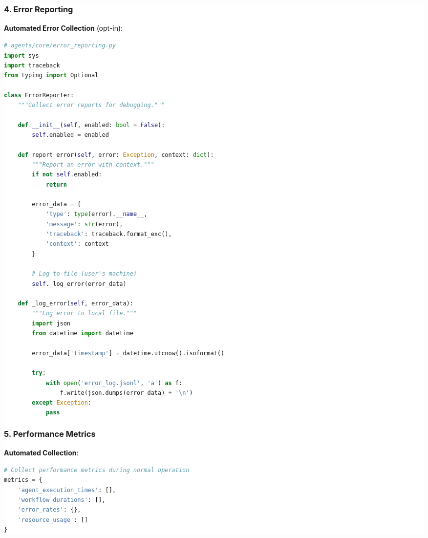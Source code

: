 ### 4. Error Reporting

**Automated Error Collection** (opt-in):

```python
# agents/core/error_reporting.py
import sys
import traceback
from typing import Optional

class ErrorReporter:
    """Collect error reports for debugging."""

    def __init__(self, enabled: bool = False):
        self.enabled = enabled

    def report_error(self, error: Exception, context: dict):
        """Report an error with context."""
        if not self.enabled:
            return

        error_data = {
            'type': type(error).__name__,
            'message': str(error),
            'traceback': traceback.format_exc(),
            'context': context
        }

        # Log to file (user's machine)
        self._log_error(error_data)

    def _log_error(self, error_data):
        """Log error to local file."""
        import json
        from datetime import datetime

        error_data['timestamp'] = datetime.utcnow().isoformat()

        try:
            with open('error_log.jsonl', 'a') as f:
                f.write(json.dumps(error_data) + '\n')
        except Exception:
            pass
```

### 5. Performance Metrics

**Automated Collection**:
```python
# Collect performance metrics during normal operation
metrics = {
    'agent_execution_times': [],
    'workflow_durations': [],
    'error_rates': {},
    'resource_usage': []
}
```
